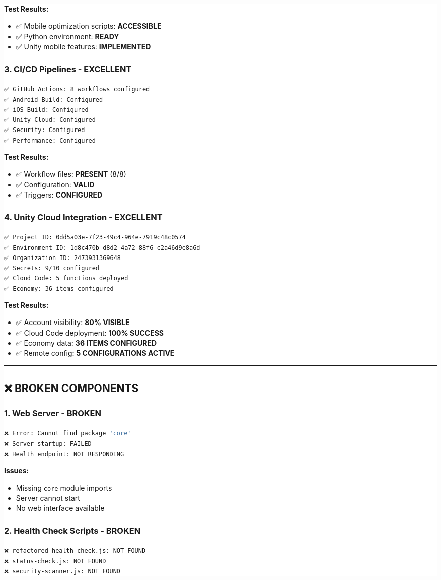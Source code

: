 **Test Results:**
- ✅ Mobile optimization scripts: **ACCESSIBLE**
- ✅ Python environment: **READY**
- ✅ Unity mobile features: **IMPLEMENTED**

### **3. CI/CD Pipelines - EXCELLENT**
```bash
✅ GitHub Actions: 8 workflows configured
✅ Android Build: Configured
✅ iOS Build: Configured
✅ Unity Cloud: Configured
✅ Security: Configured
✅ Performance: Configured
```

**Test Results:**
- ✅ Workflow files: **PRESENT** (8/8)
- ✅ Configuration: **VALID**
- ✅ Triggers: **CONFIGURED**

### **4. Unity Cloud Integration - EXCELLENT**
```bash
✅ Project ID: 0dd5a03e-7f23-49c4-964e-7919c48c0574
✅ Environment ID: 1d8c470b-d8d2-4a72-88f6-c2a46d9e8a6d
✅ Organization ID: 2473931369648
✅ Secrets: 9/10 configured
✅ Cloud Code: 5 functions deployed
✅ Economy: 36 items configured
```

**Test Results:**
- ✅ Account visibility: **80% VISIBLE**
- ✅ Cloud Code deployment: **100% SUCCESS**
- ✅ Economy data: **36 ITEMS CONFIGURED**
- ✅ Remote config: **5 CONFIGURATIONS ACTIVE**

---

## ❌ **BROKEN COMPONENTS**

### **1. Web Server - BROKEN**
```bash
❌ Error: Cannot find package 'core'
❌ Server startup: FAILED
❌ Health endpoint: NOT RESPONDING
```

**Issues:**
- Missing `core` module imports
- Server cannot start
- No web interface available

### **2. Health Check Scripts - BROKEN**
```bash
❌ refactored-health-check.js: NOT FOUND
❌ status-check.js: NOT FOUND
❌ security-scanner.js: NOT FOUND
```
